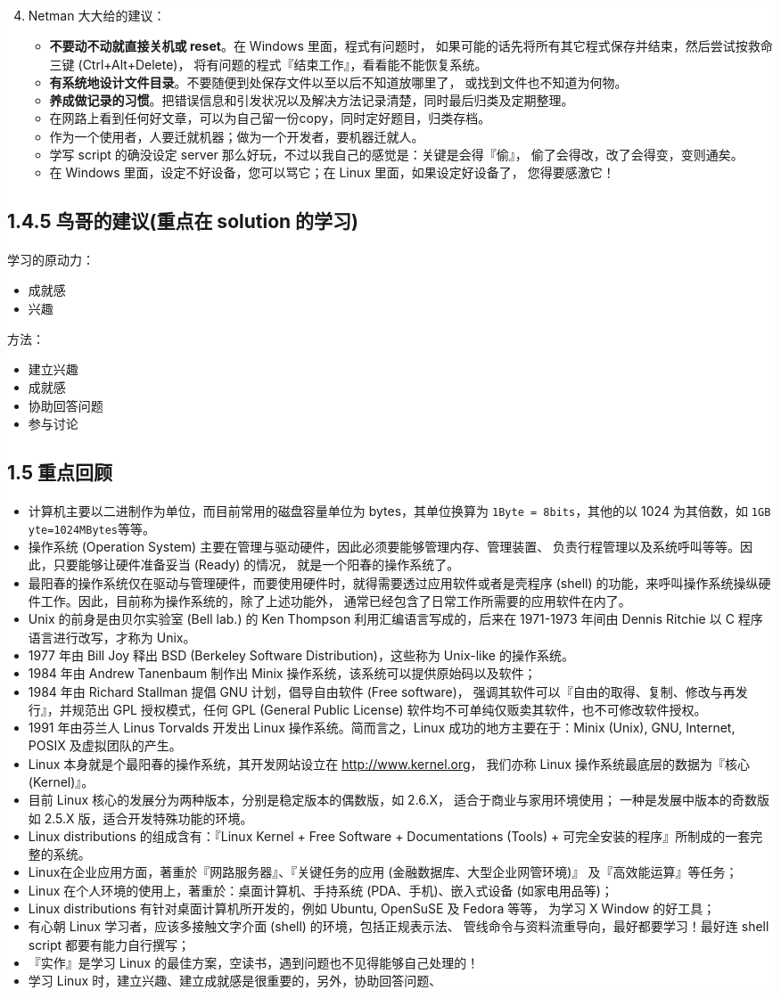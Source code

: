 4. Netman 大大给的建议：

    - **不要动不动就直接关机或 reset**。在 Windows 里面，程式有问题时，
      如果可能的话先将所有其它程式保存并结束，然后尝试按救命三键 (Ctrl+Alt+Delete)，
      将有问题的程式『结束工作』，看看能不能恢复系统。
    - **有系统地设计文件目录**。不要随便到处保存文件以至以后不知道放哪里了，
      或找到文件也不知道为何物。
    - **养成做记录的习惯**。把错误信息和引发状况以及解决方法记录清楚，同时最后归类及定期整理。
    - 在网路上看到任何好文章，可以为自己留一份copy，同时定好题目，归类存档。
    - 作为一个使用者，人要迁就机器；做为一个开发者，要机器迁就人。
    - 学写 script 的确没设定 server 那么好玩，不过以我自己的感觉是：关键是会得『偷』，
      偷了会得改，改了会得变，变则通矣。
    - 在 Windows 里面，设定不好设备，您可以骂它；在 Linux 里面，如果设定好设备了，
      您得要感激它！

## 1.4.5 鸟哥的建议(重点在 solution 的学习)

学习的原动力：

- 成就感
- 兴趣

方法：

- 建立兴趣
- 成就感
- 协助回答问题
- 参与讨论

## 1.5 重点回顾

- 计算机主要以二进制作为单位，而目前常用的磁盘容量单位为 bytes，其单位换算为
  `1Byte = 8bits`，其他的以 1024 为其倍数，如 `1GByte=1024MBytes`等等。
- 操作系统 (Operation System) 主要在管理与驱动硬件，因此必须要能够管理内存、管理装置、
  负责行程管理以及系统呼叫等等。因此，只要能够让硬件准备妥当 (Ready) 的情况，
  就是一个阳春的操作系统了。
- 最阳春的操作系统仅在驱动与管理硬件，而要使用硬件时，就得需要透过应用软件或者是壳程序 (shell)
  的功能，来呼叫操作系统操纵硬件工作。因此，目前称为操作系统的，除了上述功能外，
  通常已经包含了日常工作所需要的应用软件在内了。
- Unix 的前身是由贝尔实验室 (Bell lab.) 的 Ken Thompson 利用汇编语言写成的，后来在
  1971-1973 年间由 Dennis Ritchie 以 C 程序语言进行改写，才称为 Unix。
- 1977 年由 Bill Joy 释出 BSD (Berkeley Software Distribution)，这些称为 Unix-like
  的操作系统。
- 1984 年由 Andrew Tanenbaum 制作出 Minix 操作系统，该系统可以提供原始码以及软件；
- 1984 年由 Richard Stallman 提倡 GNU 计划，倡导自由软件 (Free software)，
  强调其软件可以『自由的取得、复制、修改与再发行』，并规范出 GPL 授权模式，任何 GPL
  (General Public License) 软件均不可单纯仅贩卖其软件，也不可修改软件授权。
- 1991 年由芬兰人 Linus Torvalds 开发出 Linux 操作系统。简而言之，Linux
  成功的地方主要在于：Minix (Unix), GNU, Internet, POSIX 及虚拟团队的产生。
- Linux 本身就是个最阳春的操作系统，其开发网站设立在 <http://www.kernel.org>，
  我们亦称 Linux 操作系统最底层的数据为『核心 (Kernel)』。
- 目前 Linux 核心的发展分为两种版本，分别是稳定版本的偶数版，如 2.6.X，
  适合于商业与家用环境使用； 一种是发展中版本的奇数版如 2.5.X 版，适合开发特殊功能的环境。
- Linux distributions 的组成含有：『Linux Kernel + Free Software + Documentations
  (Tools) + 可完全安装的程序』所制成的一套完整的系统。
- Linux在企业应用方面，著重於『网路服务器』、『关键任务的应用 (金融数据库、大型企业网管环境)』
  及『高效能运算』等任务；
- Linux 在个人环境的使用上，著重於：桌面计算机、手持系统 (PDA、手机)、嵌入式设备
  (如家电用品等)；
- Linux distributions 有针对桌面计算机所开发的，例如 Ubuntu, OpenSuSE 及 Fedora 等等，
  为学习 X Window 的好工具；
- 有心朝 Linux 学习者，应该多接触文字介面 (shell) 的环境，包括正规表示法、
  管线命令与资料流重导向，最好都要学习！最好连 shell script 都要有能力自行撰写；
- 『实作』是学习 Linux 的最佳方案，空读书，遇到问题也不见得能够自己处理的！
- 学习 Linux 时，建立兴趣、建立成就感是很重要的，另外，协助回答问题、